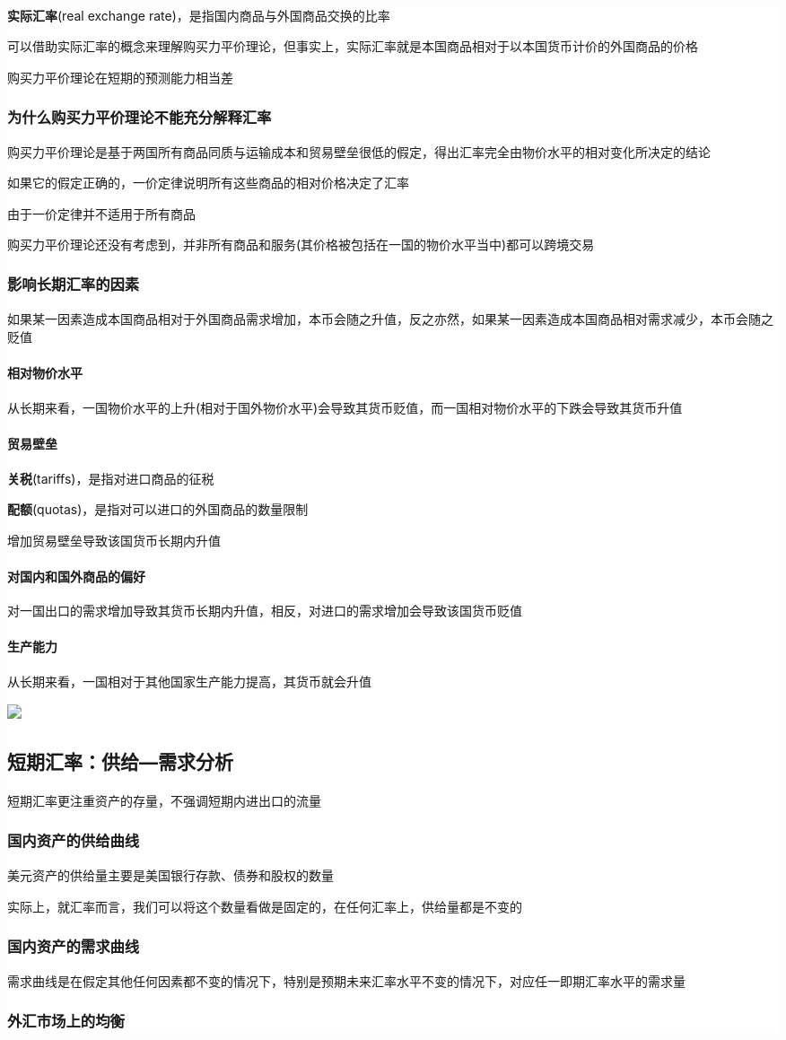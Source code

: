 **实际汇率**(real  exchange  rate)，是指国内商品与外国商品交换的比率

可以借助实际汇率的概念来理解购买力平价理论，但事实上，实际汇率就是本国商品相对于以本国货币计价的外国商品的价格

购买力平价理论在短期的预测能力相当差

### 为什么购买力平价理论不能充分解释汇率

购买力平价理论是基于两国所有商品同质与运输成本和贸易壁垒很低的假定，得出汇率完全由物价水平的相对变化所决定的结论

如果它的假定正确的，一价定律说明所有这些商品的相对价格决定了汇率

由于一价定律并不适用于所有商品

购买力平价理论还没有考虑到，并非所有商品和服务(其价格被包括在一国的物价水平当中)都可以跨境交易

### 影响长期汇率的因素

如果某一因素造成本国商品相对于外国商品需求增加，本币会随之升值，反之亦然，如果某一因素造成本国商品相对需求减少，本币会随之贬值

#### 相对物价水平

从长期来看，一国物价水平的上升(相对于国外物价水平)会导致其货币贬值，而一国相对物价水平的下跌会导致其货币升值

#### 贸易壁垒

**关税**(tariffs)，是指对进口商品的征税

**配额**(quotas)，是指对可以进口的外国商品的数量限制

增加贸易壁垒导致该国货币长期内升值

#### 对国内和国外商品的偏好

对一国出口的需求增加导致其货币长期内升值，相反，对进口的需求增加会导致该国货币贬值

#### 生产能力

从长期来看，一国相对于其他国家生产能力提高，其货币就会升值

![](https://cdn.jsdelivr.net/gh/2841220231/image-my-web@master/博客-文章/Snipaste_2021-12-04_16-19-52.png)

## 短期汇率：供给—需求分析

短期汇率更注重资产的存量，不强调短期内进出口的流量

### 国内资产的供给曲线

美元资产的供给量主要是美国银行存款、债券和股权的数量

实际上，就汇率而言，我们可以将这个数量看做是固定的，在任何汇率上，供给量都是不变的

### 国内资产的需求曲线

需求曲线是在假定其他任何因素都不变的情况下，特别是预期未来汇率水平不变的情况下，对应任一即期汇率水平的需求量

### 外汇市场上的均衡
